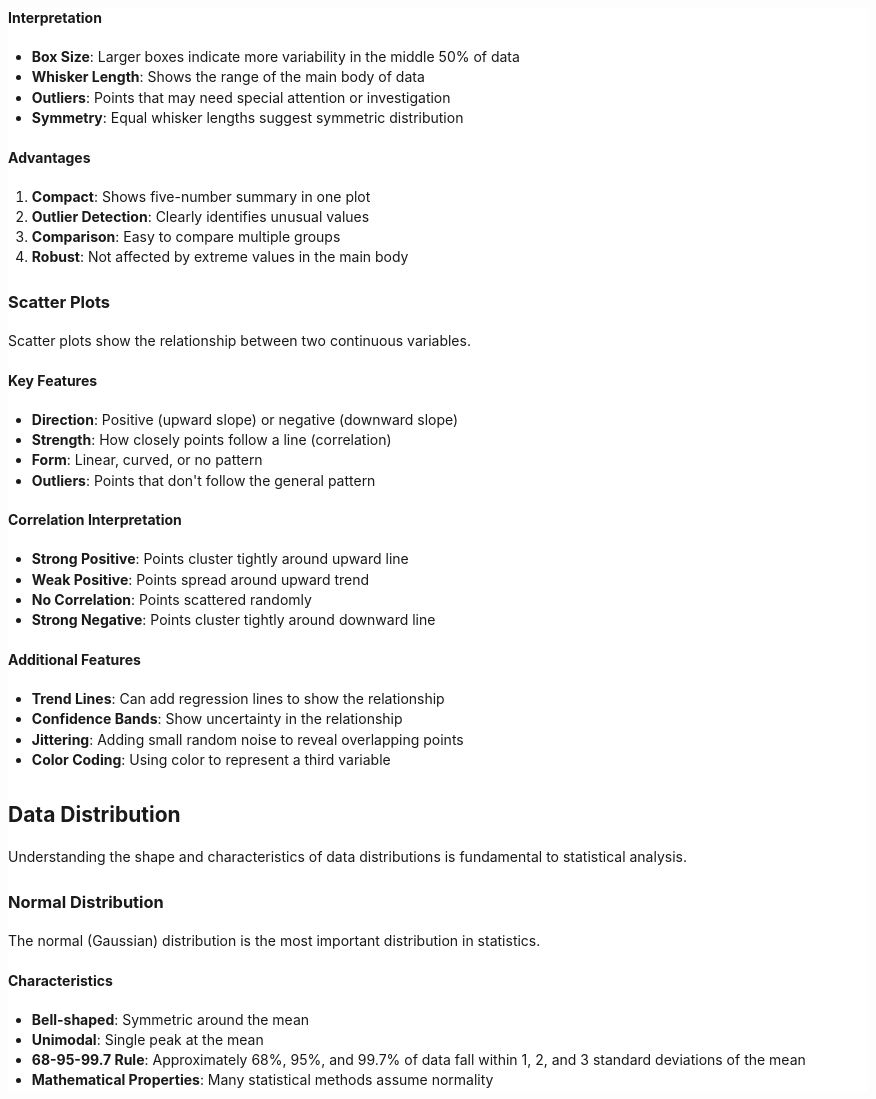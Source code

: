 #### Interpretation

- **Box Size**: Larger boxes indicate more variability in the middle 50% of data
- **Whisker Length**: Shows the range of the main body of data
- **Outliers**: Points that may need special attention or investigation
- **Symmetry**: Equal whisker lengths suggest symmetric distribution

#### Advantages

1. **Compact**: Shows five-number summary in one plot
2. **Outlier Detection**: Clearly identifies unusual values
3. **Comparison**: Easy to compare multiple groups
4. **Robust**: Not affected by extreme values in the main body

### Scatter Plots

Scatter plots show the relationship between two continuous variables.

#### Key Features

- **Direction**: Positive (upward slope) or negative (downward slope)
- **Strength**: How closely points follow a line (correlation)
- **Form**: Linear, curved, or no pattern
- **Outliers**: Points that don't follow the general pattern

#### Correlation Interpretation

- **Strong Positive**: Points cluster tightly around upward line
- **Weak Positive**: Points spread around upward trend
- **No Correlation**: Points scattered randomly
- **Strong Negative**: Points cluster tightly around downward line

#### Additional Features

- **Trend Lines**: Can add regression lines to show the relationship
- **Confidence Bands**: Show uncertainty in the relationship
- **Jittering**: Adding small random noise to reveal overlapping points
- **Color Coding**: Using color to represent a third variable

## Data Distribution

Understanding the shape and characteristics of data distributions is fundamental to statistical analysis.

### Normal Distribution

The normal (Gaussian) distribution is the most important distribution in statistics.

#### Characteristics

- **Bell-shaped**: Symmetric around the mean
- **Unimodal**: Single peak at the mean
- **68-95-99.7 Rule**: Approximately 68%, 95%, and 99.7% of data fall within 1, 2, and 3 standard deviations of the mean
- **Mathematical Properties**: Many statistical methods assume normality
